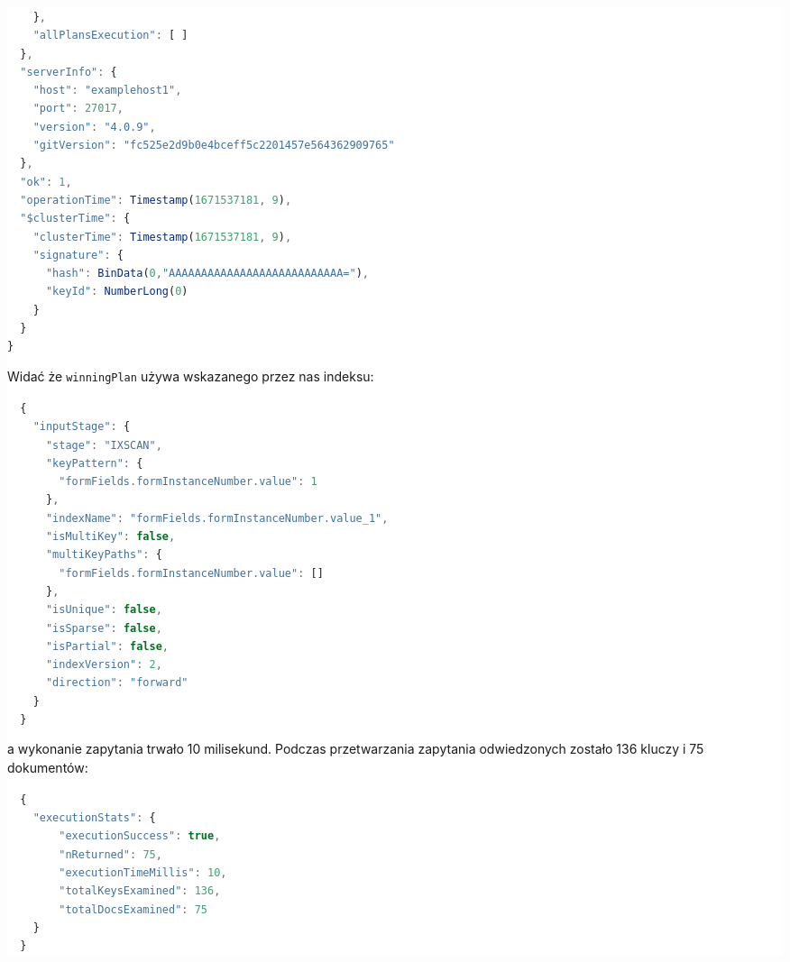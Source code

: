 ```javascript
    },
    "allPlansExecution": [ ]
  },
  "serverInfo": {
    "host": "examplehost1",
    "port": 27017,
    "version": "4.0.9",
    "gitVersion": "fc525e2d9b0e4bceff5c2201457e564362909765"
  },
  "ok": 1,
  "operationTime": Timestamp(1671537181, 9),
  "$clusterTime": {
    "clusterTime": Timestamp(1671537181, 9),
    "signature": {
      "hash": BinData(0,"AAAAAAAAAAAAAAAAAAAAAAAAAAA="),
      "keyId": NumberLong(0)
    }
  }
}
```
Widać że `winningPlan` używa wskazanego przez nas indeksu:
```javascript
  {
    "inputStage": {
      "stage": "IXSCAN",
      "keyPattern": {
        "formFields.formInstanceNumber.value": 1
      },
      "indexName": "formFields.formInstanceNumber.value_1",
      "isMultiKey": false,
      "multiKeyPaths": {
        "formFields.formInstanceNumber.value": []
      },
      "isUnique": false,
      "isSparse": false,
      "isPartial": false,
      "indexVersion": 2,
      "direction": "forward"
    }
  }
```
a wykonanie zapytania trwało 10 milisekund. Podczas przetwarzania zapytania odwiedzonych zostało 136 kluczy i 75 dokumentów:
```javascript
  {
    "executionStats": {
        "executionSuccess": true,
        "nReturned": 75,
        "executionTimeMillis": 10,
        "totalKeysExamined": 136,
        "totalDocsExamined": 75
    }
  }
```
